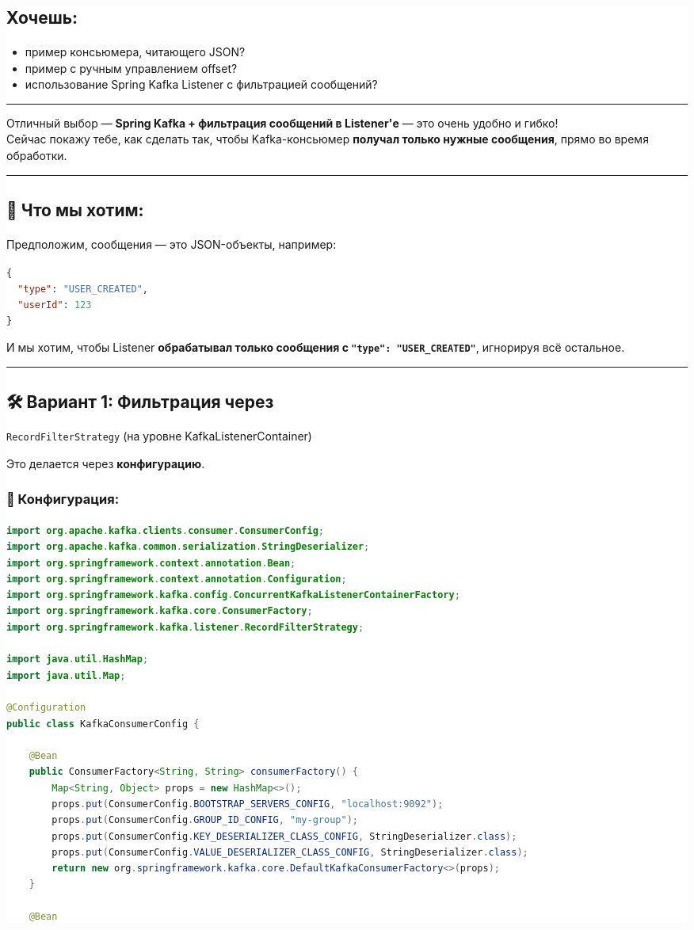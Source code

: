 ## Хочешь:

- пример консьюмера, читающего JSON?
- пример с ручным управлением offset?
- использование Spring Kafka Listener с фильтрацией сообщений?

-------------------
Отличный выбор — **Spring Kafka + фильтрация сообщений в Listener'е** — это
очень удобно и гибко!  
Сейчас покажу тебе, как сделать так, чтобы Kafka-консьюмер **получал только
нужные сообщения**, прямо во время обработки.

---

## 🎯 Что мы хотим:

Предположим, сообщения — это JSON-объекты, например:

```json
{
  "type": "USER_CREATED",
  "userId": 123
}
```

И мы хотим, чтобы Listener **обрабатывал только сообщения
с `"type": "USER_CREATED"`**, игнорируя всё остальное.

---

## 🛠 Вариант 1: Фильтрация через

`RecordFilterStrategy` (на уровне KafkaListenerContainer)

Это делается через **конфигурацию**.

### 🔧 Конфигурация:

```java
import org.apache.kafka.clients.consumer.ConsumerConfig;
import org.apache.kafka.common.serialization.StringDeserializer;
import org.springframework.context.annotation.Bean;
import org.springframework.context.annotation.Configuration;
import org.springframework.kafka.config.ConcurrentKafkaListenerContainerFactory;
import org.springframework.kafka.core.ConsumerFactory;
import org.springframework.kafka.listener.RecordFilterStrategy;

import java.util.HashMap;
import java.util.Map;

@Configuration
public class KafkaConsumerConfig {

    @Bean
    public ConsumerFactory<String, String> consumerFactory() {
        Map<String, Object> props = new HashMap<>();
        props.put(ConsumerConfig.BOOTSTRAP_SERVERS_CONFIG, "localhost:9092");
        props.put(ConsumerConfig.GROUP_ID_CONFIG, "my-group");
        props.put(ConsumerConfig.KEY_DESERIALIZER_CLASS_CONFIG, StringDeserializer.class);
        props.put(ConsumerConfig.VALUE_DESERIALIZER_CLASS_CONFIG, StringDeserializer.class);
        return new org.springframework.kafka.core.DefaultKafkaConsumerFactory<>(props);
    }

    @Bean
```